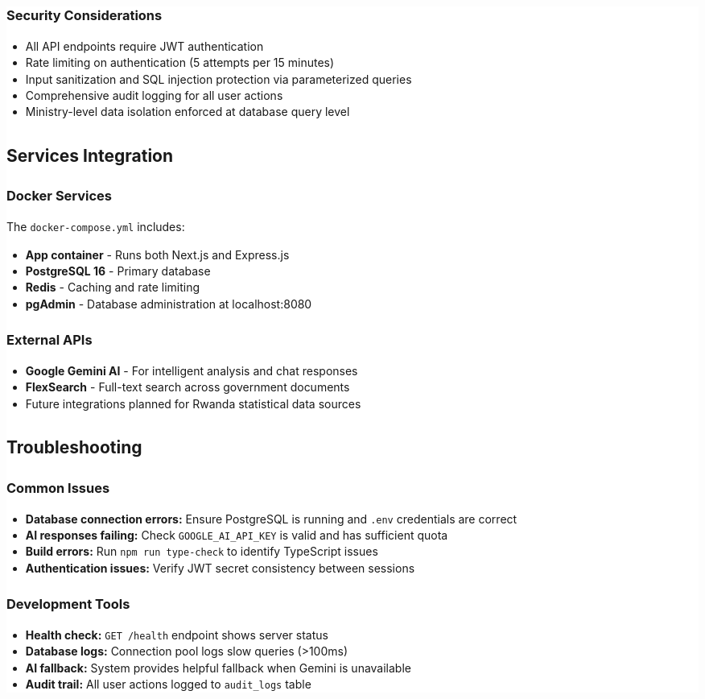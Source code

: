 ### Security Considerations
- All API endpoints require JWT authentication
- Rate limiting on authentication (5 attempts per 15 minutes)
- Input sanitization and SQL injection protection via parameterized queries
- Comprehensive audit logging for all user actions
- Ministry-level data isolation enforced at database query level

## Services Integration

### Docker Services
The `docker-compose.yml` includes:
- **App container** - Runs both Next.js and Express.js
- **PostgreSQL 16** - Primary database
- **Redis** - Caching and rate limiting
- **pgAdmin** - Database administration at localhost:8080

### External APIs
- **Google Gemini AI** - For intelligent analysis and chat responses
- **FlexSearch** - Full-text search across government documents
- Future integrations planned for Rwanda statistical data sources

## Troubleshooting

### Common Issues
- **Database connection errors:** Ensure PostgreSQL is running and `.env` credentials are correct
- **AI responses failing:** Check `GOOGLE_AI_API_KEY` is valid and has sufficient quota
- **Build errors:** Run `npm run type-check` to identify TypeScript issues
- **Authentication issues:** Verify JWT secret consistency between sessions

### Development Tools
- **Health check:** `GET /health` endpoint shows server status
- **Database logs:** Connection pool logs slow queries (>100ms)
- **AI fallback:** System provides helpful fallback when Gemini is unavailable
- **Audit trail:** All user actions logged to `audit_logs` table